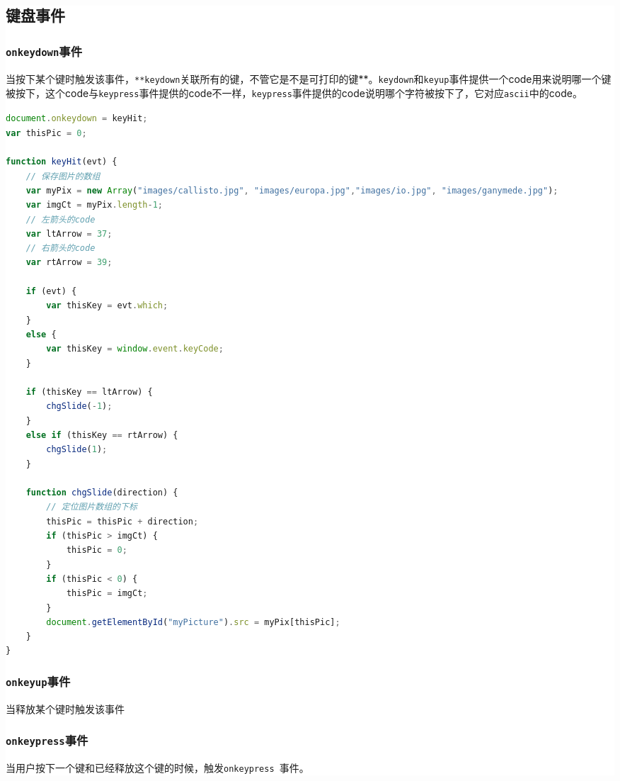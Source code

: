 ## 键盘事件

### `onkeydown`事件

当按下某个键时触发该事件，`**keydown`关联所有的键，不管它是不是可打印的键**。`keydown`和`keyup`事件提供一个code用来说明哪一个键被按下，这个code与`keypress`事件提供的code不一样，`keypress`事件提供的code说明哪个字符被按下了，它对应`ascii`中的code。

```javascript
document.onkeydown = keyHit;
var thisPic = 0;

function keyHit(evt) {
    // 保存图片的数组
	var myPix = new Array("images/callisto.jpg", "images/europa.jpg","images/io.jpg", "images/ganymede.jpg");
	var imgCt = myPix.length-1;
    // 左箭头的code
	var ltArrow = 37;
    // 右箭头的code
	var rtArrow = 39;

	if (evt) {
		var thisKey = evt.which;
	}
	else {
		var thisKey = window.event.keyCode;
	}
	
	if (thisKey == ltArrow) {
		chgSlide(-1);
	}
	else if (thisKey == rtArrow) {
		chgSlide(1);
	}

	function chgSlide(direction) {
        // 定位图片数组的下标
		thisPic = thisPic + direction;
		if (thisPic > imgCt) {
			thisPic = 0;
		}
		if (thisPic < 0) {
			thisPic = imgCt;
		}
		document.getElementById("myPicture").src = myPix[thisPic];
	}
}

```

### `onkeyup`事件

当释放某个键时触发该事件

### `onkeypress`事件

当用户按下一个键和已经释放这个键的时候，触发`onkeypress `事件。